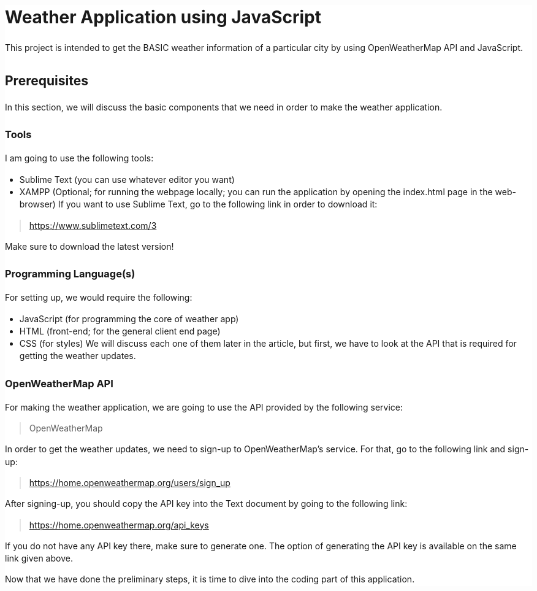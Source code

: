 
# Weather Application using JavaScript
This project is intended to get the BASIC weather information of a particular city by using OpenWeatherMap API and JavaScript.

## Prerequisites

In this section, we will discuss the basic components that we need in order to make the weather application.

### Tools

I am going to use the following tools:

-	Sublime Text (you can use whatever editor you want)
-	XAMPP (Optional; for running the webpage locally; you can run the application by opening the index.html page in the web-browser)
If you want to use Sublime Text, go to the following link in order to download it:

>	https://www.sublimetext.com/3
>	

Make sure to download the latest version!

### Programming Language(s)

For setting up, we would require the following:

-	JavaScript (for programming the core of weather app)
-	HTML (front-end; for the general client end page)
-	CSS (for styles)
We will discuss each one of them later in the article, but first, we have to look at the API that is required for getting the weather updates.

### OpenWeatherMap API
For making the weather application, we are going to use the API provided by the following service:
>	OpenWeatherMap 

In order to get the weather updates, we need to sign-up to OpenWeatherMap’s service. For that, go to the following link and sign-up:
>	https://home.openweathermap.org/users/sign_up
>	

After signing-up, you should copy the API key into the Text document by going to the following link:
>	https://home.openweathermap.org/api_keys
>	

If you do not have any API key there, make sure to generate one. The option of generating the API key is available on the same link given above.

Now that we have done the preliminary steps, it is time to dive into the coding part of this application.
